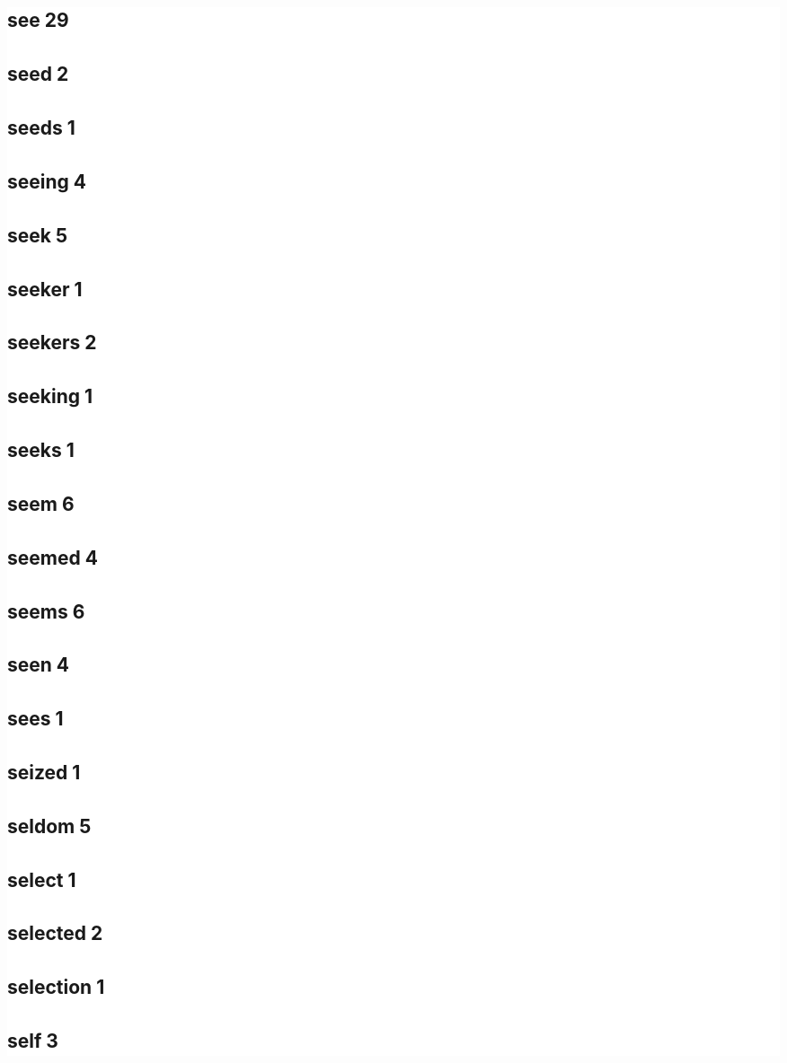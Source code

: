 ## see	29

## seed	2

## seeds	1

## seeing	4

## seek	5

## seeker	1

## seekers	2

## seeking	1

## seeks	1

## seem	6

## seemed	4

## seems	6

## seen	4

## sees	1

## seized	1

## seldom	5

## select	1

## selected	2

## selection	1

## self	3
